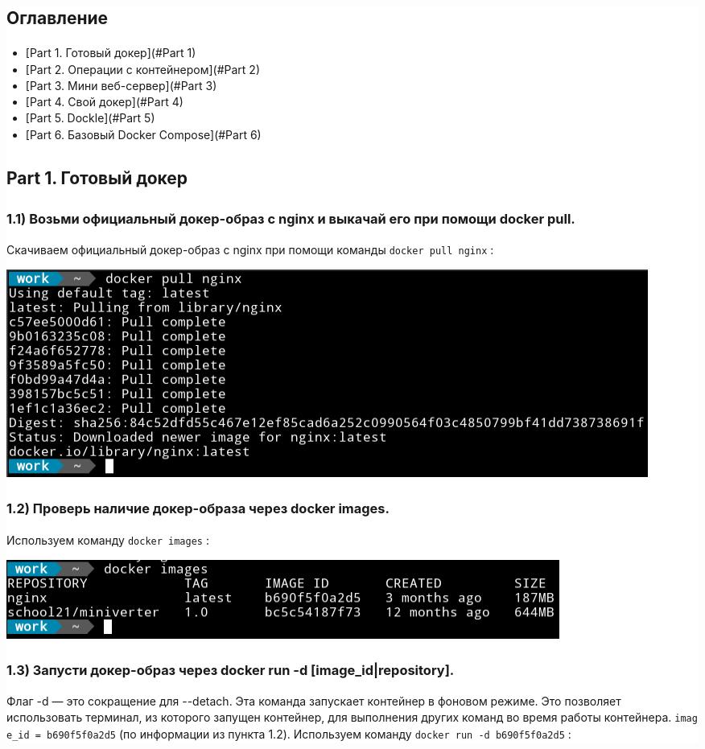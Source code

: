 
<a name="Contents"></a> 
## Оглавление

- [Part 1. Готовый докер](#Part 1)
- [Part 2. Операции с контейнером](#Part 2)
- [Part 3. Мини веб-сервер](#Part 3)
- [Part 4. Свой докер](#Part 4)
- [Part 5. Dockle](#Part 5)
- [Part 6. Базовый Docker Compose](#Part 6)

<a name="Part 1"></a> 
## Part 1. Готовый докер

### 1.1) Возьми официальный докер-образ с nginx и выкачай его при помощи docker pull.

Скачиваем официальный докер-образ с nginx при помощи команды `docker pull nginx` :

![screenshot](/SimpleDocker/images/1-1.png)

### 1.2) Проверь наличие докер-образа через docker images.

Используем команду `docker images` :

![screenshot](/SimpleDocker/images/1-2.png)

### 1.3) Запусти докер-образ через docker run -d [image_id|repository].

Флаг -d — это сокращение для --detach. Эта команда запускает контейнер в фоновом режиме. Это позволяет использовать терминал, из которого запущен контейнер, для выполнения других команд во время работы контейнера. `image_id = b690f5f0a2d5` (по информации из пункта 1.2).
Используем команду `docker run -d b690f5f0a2d5` :
